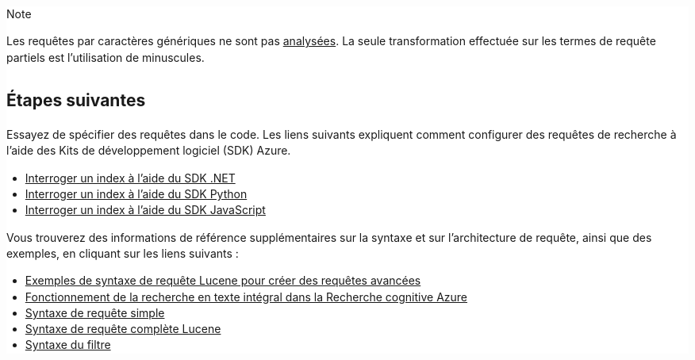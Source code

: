 > [!Note]
> Les requêtes par caractères génériques ne sont pas [analysées](./search-lucene-query-architecture.md#stage-2-lexical-analysis). La seule transformation effectuée sur les termes de requête partiels est l’utilisation de minuscules.
>

## <a name="next-steps"></a>Étapes suivantes

Essayez de spécifier des requêtes dans le code. Les liens suivants expliquent comment configurer des requêtes de recherche à l’aide des Kits de développement logiciel (SDK) Azure.

+ [Interroger un index à l’aide du SDK .NET](search-get-started-dotnet.md)
+ [Interroger un index à l’aide du SDK Python](search-get-started-python.md)
+ [Interroger un index à l’aide du SDK JavaScript](search-get-started-javascript.md)

Vous trouverez des informations de référence supplémentaires sur la syntaxe et sur l’architecture de requête, ainsi que des exemples, en cliquant sur les liens suivants :

+ [Exemples de syntaxe de requête Lucene pour créer des requêtes avancées](search-query-lucene-examples.md)
+ [Fonctionnement de la recherche en texte intégral dans la Recherche cognitive Azure](search-lucene-query-architecture.md)
+ [Syntaxe de requête simple](query-simple-syntax.md)
+ [Syntaxe de requête complète Lucene](query-lucene-syntax.md)
+ [Syntaxe du filtre](search-query-odata-filter.md)